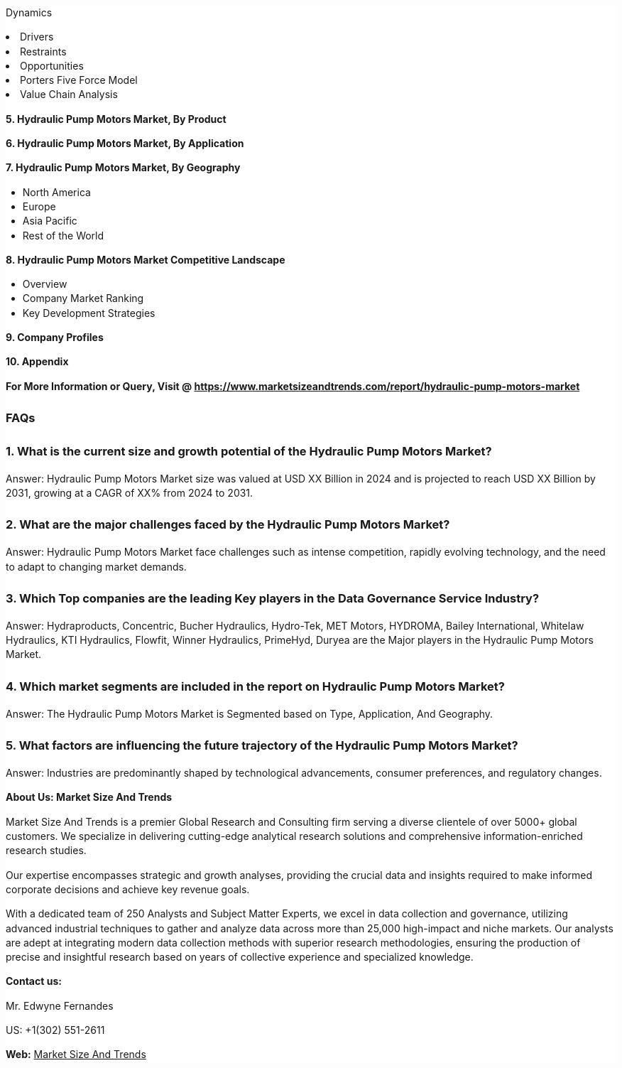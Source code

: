 Dynamics</span></li><li><span class="">Drivers</span></li><li><span class="">Restraints</span></li><li><span class="">Opportunities</span></li><li><span class="">Porters Five Force Model</span></li><li><span class="">Value Chain Analysis</span></li></ul></div><div class="" data-test-id=""><p><strong><span class="">5. Hydraulic Pump Motors Market, By Product</span></strong></p></div><div class="" data-test-id=""><p><strong><span class="">6. Hydraulic Pump Motors Market, By Application</span></strong></p></div><div class="" data-test-id=""><p><strong><span class="">7. Hydraulic Pump Motors Market, By Geography</span></strong></p></div><div class="" data-test-id=""><ul><li><span class="">North America</span></li><li><span class="">Europe</span></li><li><span class="">Asia Pacific</span></li><li><span class="">Rest of the World</span></li></ul></div><div class="" data-test-id=""><p><strong><span class="">8. Hydraulic Pump Motors Market Competitive Landscape</span></strong></p></div><div class="" data-test-id=""><ul><li><span class="">Overview</span></li><li><span class="">Company Market Ranking</span></li><li><span class="">Key Development Strategies</span></li></ul></div><div class="" data-test-id=""><p><strong><span class="">9. Company Profiles</span></strong></p></div><div class="" data-test-id=""><p><strong><span class="">10. Appendix</span></strong></p></div><div class="" data-test-id=""><p><strong><span class="">For More Information or Query, Visit @ <a href="https://www.marketsizeandtrends.com/report/hydraulic-pump-motors-market" target="_blank">https://www.marketsizeandtrends.com/report/hydraulic-pump-motors-market</a></span></strong></p></div><div class="" data-test-id=""><div class="article-main__content" data-test-id="publishing-text-block"><h3><strong><span class="">FAQs</span></strong></h3></div><div class="article-main__content" data-test-id="publishing-text-block"><h3><span class="">1. What is the current size and growth potential of the Hydraulic Pump Motors Market?</span></h3></div><div class="article-main__content" data-test-id="publishing-text-block"><p><span class="font-[700]">Answer</span><span class="">: Hydraulic Pump Motors Market size was valued at USD XX Billion in 2024 and is projected to reach USD XX Billion by 2031, growing at a CAGR of XX% from 2024 to 2031.</span></p></div><div class="article-main__content" data-test-id="publishing-text-block"><h3><span class="">2. What are the major challenges faced by the Hydraulic Pump Motors Market?</span></h3></div><div class="article-main__content" data-test-id="publishing-text-block"><p><span class="font-[700]">Answer</span><span class="">: Hydraulic Pump Motors Market face challenges such as intense competition, rapidly evolving technology, and the need to adapt to changing market demands.</span></p></div><div class="article-main__content" data-test-id="publishing-text-block"><h3><span class="">3. Which Top companies are the leading Key players in the Data Governance Service Industry?</span></h3></div><div class="article-main__content" data-test-id="publishing-text-block"><p><span class="font-[700]">Answer</span><span class="">: Hydraproducts, Concentric, Bucher Hydraulics, Hydro-Tek, MET Motors, HYDROMA, Bailey International, Whitelaw Hydraulics, KTI Hydraulics, Flowfit, Winner Hydraulics, PrimeHyd, Duryea are the Major players in the Hydraulic Pump Motors Market.</span></p></div><div class="article-main__content" data-test-id="publishing-text-block"><h3><span class="">4. Which market segments are included in the report on Hydraulic Pump Motors Market?</span></h3></div><div class="article-main__content" data-test-id="publishing-text-block"><p><span class="font-[700]">Answer</span><span class="">: The Hydraulic Pump Motors Market is Segmented based on Type, Application, And Geography.</span></p></div><div class="article-main__content" data-test-id="publishing-text-block"><h3><span class="">5. What factors are influencing the future trajectory of the Hydraulic Pump Motors Market?</span></h3></div><div class="article-main__content" data-test-id="publishing-text-block"><p><span class="font-[700]">Answer:</span><span class="">&nbsp;Industries are predominantly shaped by technological advancements, consumer preferences, and regulatory changes.</span></p></div><p><strong><span class="">About Us: Market Size And Trends</span></strong></p></div><div class="" data-test-id=""><p><span class="">Market Size And Trends is a premier Global Research and Consulting firm serving a diverse clientele of over 5000+ global customers. We specialize in delivering cutting-edge analytical research solutions and comprehensive information-enriched research studies.</span></p></div><div class="" data-test-id=""><p><span class="">Our expertise encompasses strategic and growth analyses, providing the crucial data and insights required to make informed corporate decisions and achieve key revenue goals.</span></p></div><div class="" data-test-id=""><p><span class="">With a dedicated team of 250 Analysts and Subject Matter Experts, we excel in data collection and governance, utilizing advanced industrial techniques to gather and analyze data across more than 25,000 high-impact and niche markets. Our analysts are adept at integrating modern data collection methods with superior research methodologies, ensuring the production of precise and insightful research based on years of collective experience and specialized knowledge.</span></p></div><div class="" data-test-id=""><p><strong><span class="">Contact us:</span></strong></p></div><div class="" data-test-id=""><p><span class="">Mr. Edwyne Fernandes</span></p></div><div class="" data-test-id=""><p><span class="">US: +1(302) 551-2611<br /></span></p><p><span class=""><strong>Web:</strong> <a href="https://www.marketsizeandtrends.com/" target="_blank">Market Size And Trends</a></span></p></div>
